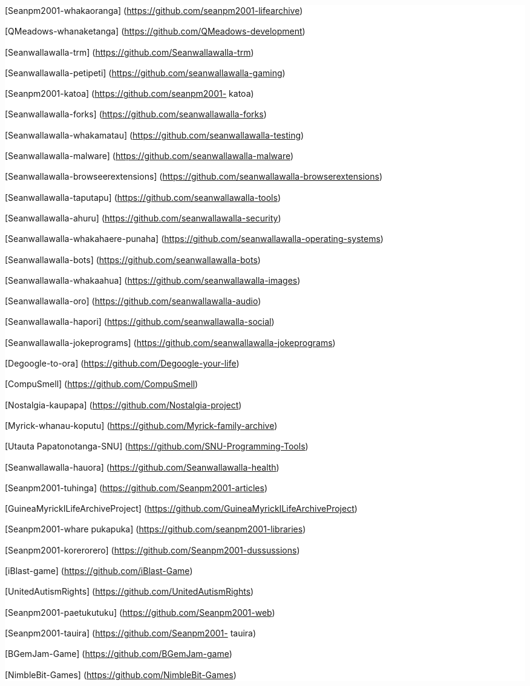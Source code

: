 [Seanpm2001-whakaoranga] (https://github.com/seanpm2001-lifearchive)

[QMeadows-whanaketanga] (https://github.com/QMeadows-development)

[Seanwallawalla-trm] (https://github.com/Seanwallawalla-trm)

[Seanwallawalla-petipeti] (https://github.com/seanwallawalla-gaming)

[Seanpm2001-katoa] (https://github.com/seanpm2001- katoa)

[Seanwallawalla-forks] (https://github.com/seanwallawalla-forks)

[Seanwallawalla-whakamatau] (https://github.com/seanwallawalla-testing)

[Seanwallawalla-malware] (https://github.com/seanwallawalla-malware)

[Seanwallawalla-browseerextensions] (https://github.com/seanwallawalla-browserextensions)

[Seanwallawalla-taputapu] (https://github.com/seanwallawalla-tools)

[Seanwallawalla-ahuru] (https://github.com/seanwallawalla-security)

[Seanwallawalla-whakahaere-punaha] (https://github.com/seanwallawalla-operating-systems)

[Seanwallawalla-bots] (https://github.com/seanwallawalla-bots)

[Seanwallawalla-whakaahua] (https://github.com/seanwallawalla-images)

[Seanwallawalla-oro] (https://github.com/seanwallawalla-audio)

[Seanwallawalla-hapori] (https://github.com/seanwallawalla-social)

[Seanwallawalla-jokeprograms] (https://github.com/seanwallawalla-jokeprograms)

[Degoogle-to-ora] (https://github.com/Degoogle-your-life)

[CompuSmell] (https://github.com/CompuSmell)

[Nostalgia-kaupapa] (https://github.com/Nostalgia-project)

[Myrick-whanau-koputu] (https://github.com/Myrick-family-archive)

[Utauta Papatonotanga-SNU] (https://github.com/SNU-Programming-Tools)

[Seanwallawalla-hauora] (https://github.com/Seanwallawalla-health)

[Seanpm2001-tuhinga] (https://github.com/Seanpm2001-articles)

[GuineaMyrickILifeArchiveProject] (https://github.com/GuineaMyrickILifeArchiveProject)

[Seanpm2001-whare pukapuka] (https://github.com/seanpm2001-libraries)

[Seanpm2001-korerorero] (https://github.com/Seanpm2001-dussussions)

[iBlast-game] (https://github.com/iBlast-Game)

[UnitedAutismRights] (https://github.com/UnitedAutismRights)

[Seanpm2001-paetukutuku] (https://github.com/Seanpm2001-web)

[Seanpm2001-tauira] (https://github.com/Seanpm2001- tauira)

[BGemJam-Game] (https://github.com/BGemJam-game)

[NimbleBit-Games] (https://github.com/NimbleBit-Games)
